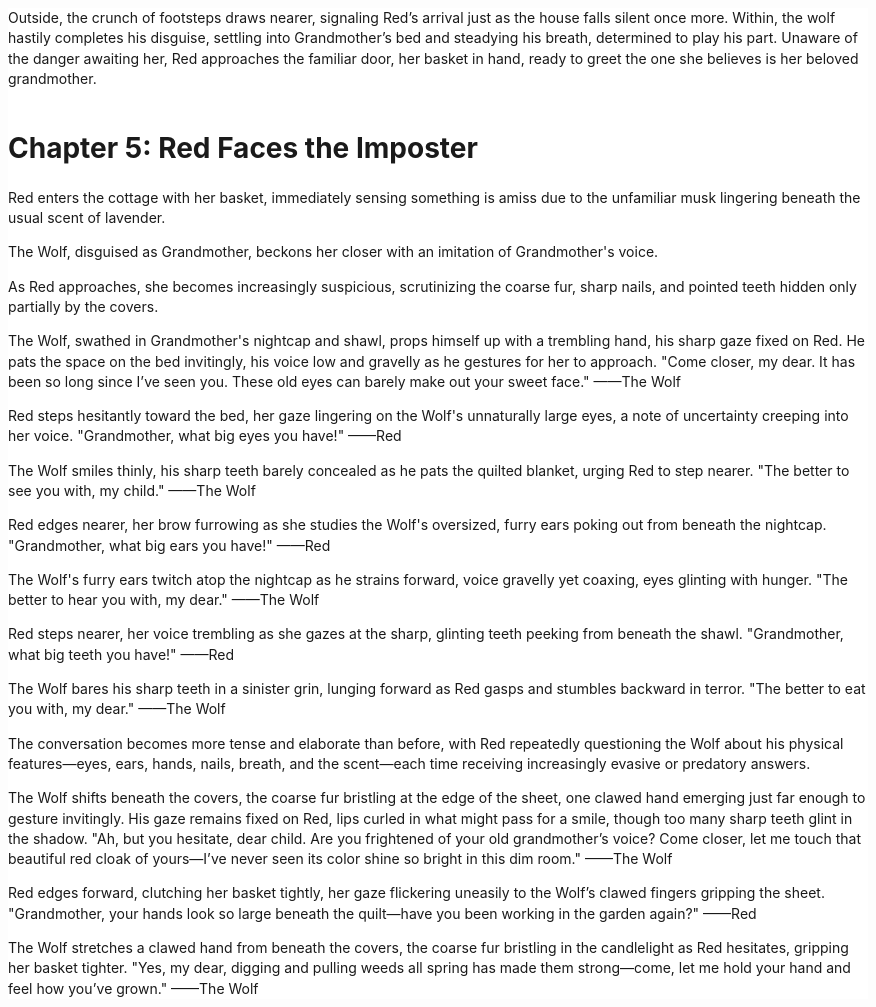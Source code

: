 Outside, the crunch of footsteps draws nearer, signaling Red’s arrival just as the house falls silent once more. Within, the wolf hastily completes his disguise, settling into Grandmother’s bed and steadying his breath, determined to play his part. Unaware of the danger awaiting her, Red approaches the familiar door, her basket in hand, ready to greet the one she believes is her beloved grandmother.

# Chapter 5: Red Faces the Imposter

Red enters the cottage with her basket, immediately sensing something is amiss due to the unfamiliar musk lingering beneath the usual scent of lavender.

The Wolf, disguised as Grandmother, beckons her closer with an imitation of Grandmother's voice.

As Red approaches, she becomes increasingly suspicious, scrutinizing the coarse fur, sharp nails, and pointed teeth hidden only partially by the covers.

The Wolf, swathed in Grandmother's nightcap and shawl, props himself up with a trembling hand, his sharp gaze fixed on Red. He pats the space on the bed invitingly, his voice low and gravelly as he gestures for her to approach. "Come closer, my dear. It has been so long since I’ve seen you. These old eyes can barely make out your sweet face." ——The Wolf

Red steps hesitantly toward the bed, her gaze lingering on the Wolf's unnaturally large eyes, a note of uncertainty creeping into her voice. "Grandmother, what big eyes you have!" ——Red

The Wolf smiles thinly, his sharp teeth barely concealed as he pats the quilted blanket, urging Red to step nearer. "The better to see you with, my child." ——The Wolf

Red edges nearer, her brow furrowing as she studies the Wolf's oversized, furry ears poking out from beneath the nightcap. "Grandmother, what big ears you have!" ——Red

The Wolf's furry ears twitch atop the nightcap as he strains forward, voice gravelly yet coaxing, eyes glinting with hunger. "The better to hear you with, my dear." ——The Wolf

Red steps nearer, her voice trembling as she gazes at the sharp, glinting teeth peeking from beneath the shawl. "Grandmother, what big teeth you have!" ——Red

The Wolf bares his sharp teeth in a sinister grin, lunging forward as Red gasps and stumbles backward in terror. "The better to eat you with, my dear." ——The Wolf

The conversation becomes more tense and elaborate than before, with Red repeatedly questioning the Wolf about his physical features—eyes, ears, hands, nails, breath, and the scent—each time receiving increasingly evasive or predatory answers.

The Wolf shifts beneath the covers, the coarse fur bristling at the edge of the sheet, one clawed hand emerging just far enough to gesture invitingly. His gaze remains fixed on Red, lips curled in what might pass for a smile, though too many sharp teeth glint in the shadow. "Ah, but you hesitate, dear child. Are you frightened of your old grandmother’s voice? Come closer, let me touch that beautiful red cloak of yours—I’ve never seen its color shine so bright in this dim room." ——The Wolf

Red edges forward, clutching her basket tightly, her gaze flickering uneasily to the Wolf’s clawed fingers gripping the sheet. "Grandmother, your hands look so large beneath the quilt—have you been working in the garden again?" ——Red

The Wolf stretches a clawed hand from beneath the covers, the coarse fur bristling in the candlelight as Red hesitates, gripping her basket tighter. "Yes, my dear, digging and pulling weeds all spring has made them strong—come, let me hold your hand and feel how you’ve grown." ——The Wolf
